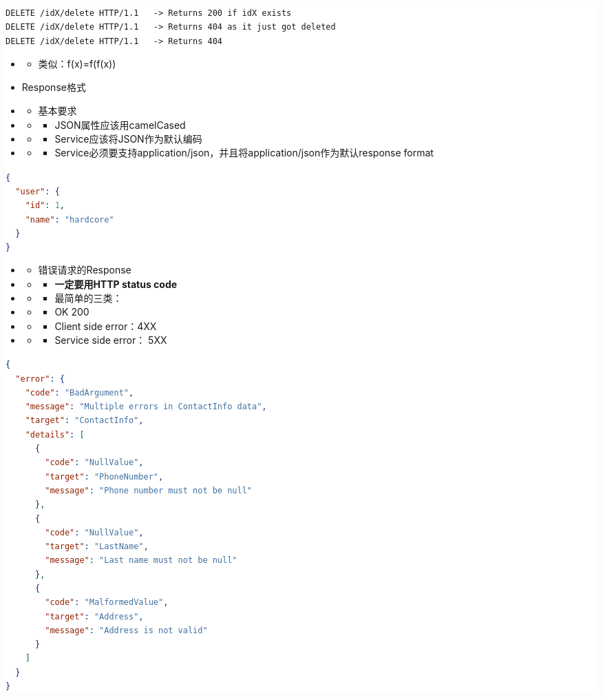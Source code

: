 ```
DELETE /idX/delete HTTP/1.1   -> Returns 200 if idX exists
DELETE /idX/delete HTTP/1.1   -> Returns 404 as it just got deleted
DELETE /idX/delete HTTP/1.1   -> Returns 404
```
- - 类似：f(x)=f(f(x))                  

- Response格式
- - 基本要求
- - - JSON属性应该用camelCased
- - - Service应该将JSON作为默认编码
- - - Service必须要支持application/json，并且将application/json作为默认response format
```json
{
  "user": {
    "id": 1,
    "name": "hardcore"
  }
}
```
- - 错误请求的Response
- - - **一定要用HTTP status code**
- - - 最简单的三类：

- - - OK 200

- - - Client side error：4XX

- - - Service side error： 5XX
```json
{
  "error": {
    "code": "BadArgument",
    "message": "Multiple errors in ContactInfo data",
    "target": "ContactInfo",
    "details": [
      {
        "code": "NullValue",
        "target": "PhoneNumber",
        "message": "Phone number must not be null"
      },
      {
        "code": "NullValue",
        "target": "LastName",
        "message": "Last name must not be null"
      },
      {
        "code": "MalformedValue",
        "target": "Address",
        "message": "Address is not valid"
      }
    ]
  }
}
```
